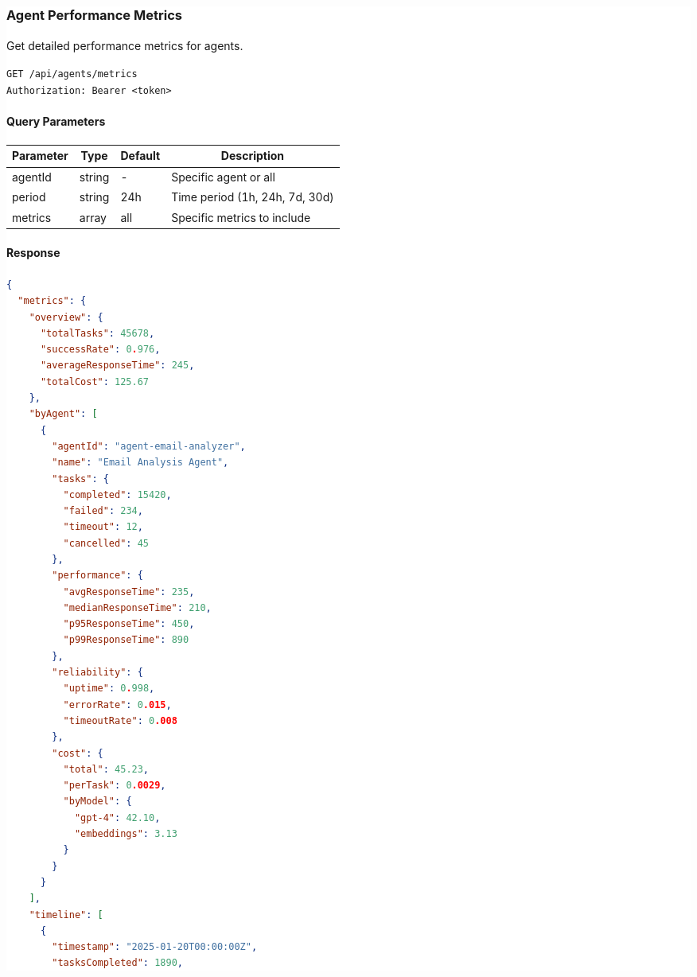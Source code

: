 ### Agent Performance Metrics

Get detailed performance metrics for agents.

```http
GET /api/agents/metrics
Authorization: Bearer <token>
```

#### Query Parameters

| Parameter | Type | Default | Description |
|-----------|------|---------|-------------|
| agentId | string | - | Specific agent or all |
| period | string | 24h | Time period (1h, 24h, 7d, 30d) |
| metrics | array | all | Specific metrics to include |

#### Response

```json
{
  "metrics": {
    "overview": {
      "totalTasks": 45678,
      "successRate": 0.976,
      "averageResponseTime": 245,
      "totalCost": 125.67
    },
    "byAgent": [
      {
        "agentId": "agent-email-analyzer",
        "name": "Email Analysis Agent",
        "tasks": {
          "completed": 15420,
          "failed": 234,
          "timeout": 12,
          "cancelled": 45
        },
        "performance": {
          "avgResponseTime": 235,
          "medianResponseTime": 210,
          "p95ResponseTime": 450,
          "p99ResponseTime": 890
        },
        "reliability": {
          "uptime": 0.998,
          "errorRate": 0.015,
          "timeoutRate": 0.008
        },
        "cost": {
          "total": 45.23,
          "perTask": 0.0029,
          "byModel": {
            "gpt-4": 42.10,
            "embeddings": 3.13
          }
        }
      }
    ],
    "timeline": [
      {
        "timestamp": "2025-01-20T00:00:00Z",
        "tasksCompleted": 1890,
```